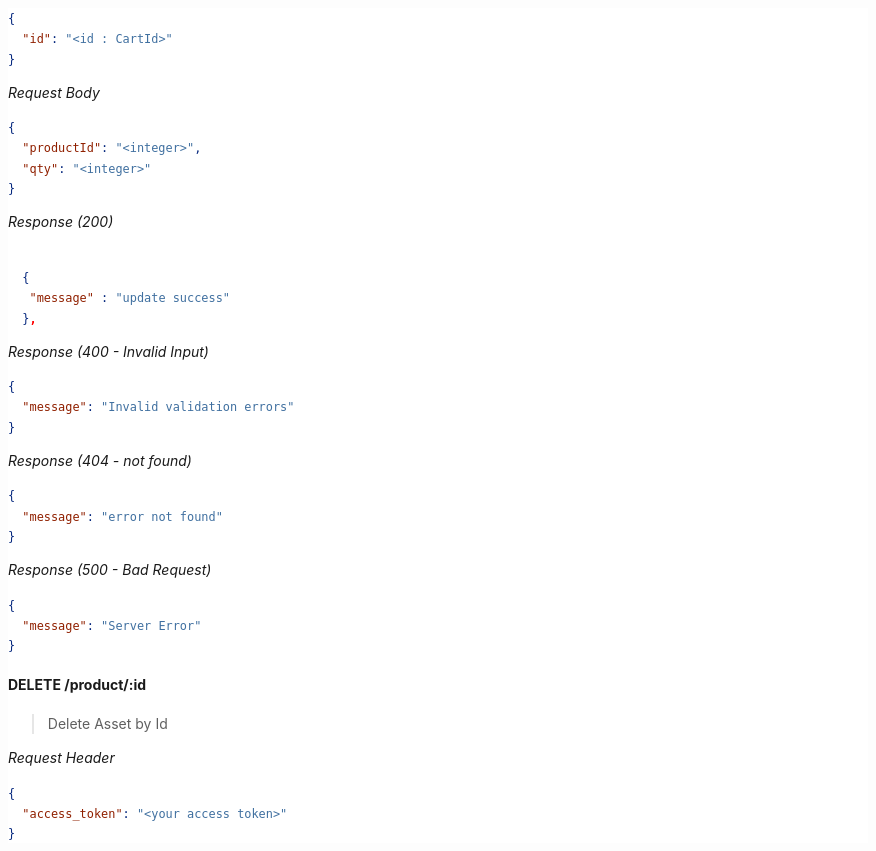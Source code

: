 ```json
{
  "id": "<id : CartId>"
}
```

_Request Body_

```json
{
  "productId": "<integer>",
  "qty": "<integer>"
}
```

_Response (200)_

```json

  {
   "message" : "update success"
  },


```

_Response (400 - Invalid Input)_

```json
{
  "message": "Invalid validation errors"
}
```

_Response (404 - not found)_

```json
{
  "message": "error not found"
}
```

_Response (500 - Bad Request)_

```json
{
  "message": "Server Error"
}
```

#### DELETE /product/:id

> Delete Asset by Id

_Request Header_

```json
{
  "access_token": "<your access token>"
}
```
